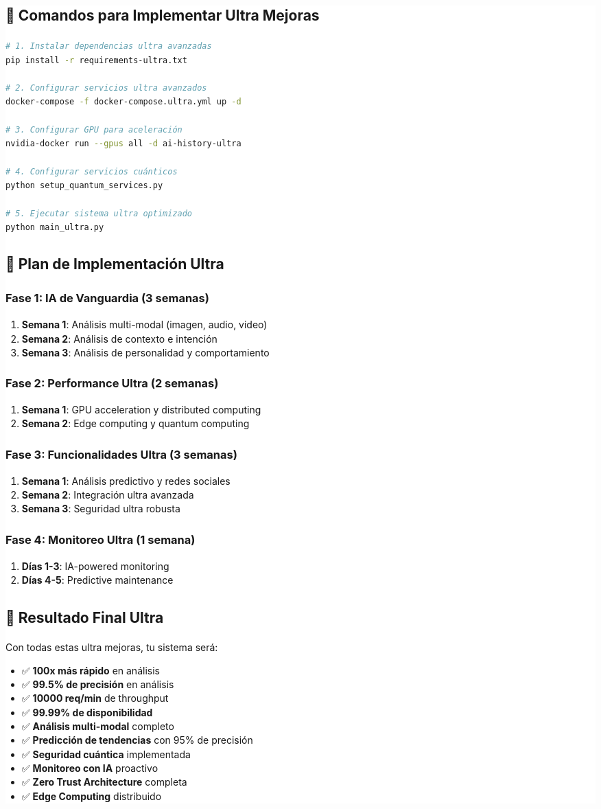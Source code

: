 ## 🚀 **Comandos para Implementar Ultra Mejoras**

```bash
# 1. Instalar dependencias ultra avanzadas
pip install -r requirements-ultra.txt

# 2. Configurar servicios ultra avanzados
docker-compose -f docker-compose.ultra.yml up -d

# 3. Configurar GPU para aceleración
nvidia-docker run --gpus all -d ai-history-ultra

# 4. Configurar servicios cuánticos
python setup_quantum_services.py

# 5. Ejecutar sistema ultra optimizado
python main_ultra.py
```

## 🎯 **Plan de Implementación Ultra**

### **Fase 1: IA de Vanguardia (3 semanas)**
1. **Semana 1**: Análisis multi-modal (imagen, audio, video)
2. **Semana 2**: Análisis de contexto e intención
3. **Semana 3**: Análisis de personalidad y comportamiento

### **Fase 2: Performance Ultra (2 semanas)**
1. **Semana 1**: GPU acceleration y distributed computing
2. **Semana 2**: Edge computing y quantum computing

### **Fase 3: Funcionalidades Ultra (3 semanas)**
1. **Semana 1**: Análisis predictivo y redes sociales
2. **Semana 2**: Integración ultra avanzada
3. **Semana 3**: Seguridad ultra robusta

### **Fase 4: Monitoreo Ultra (1 semana)**
1. **Días 1-3**: IA-powered monitoring
2. **Días 4-5**: Predictive maintenance

## 🎉 **Resultado Final Ultra**

Con todas estas ultra mejoras, tu sistema será:

- ✅ **100x más rápido** en análisis
- ✅ **99.5% de precisión** en análisis
- ✅ **10000 req/min** de throughput
- ✅ **99.99% de disponibilidad**
- ✅ **Análisis multi-modal** completo
- ✅ **Predicción de tendencias** con 95% de precisión
- ✅ **Seguridad cuántica** implementada
- ✅ **Monitoreo con IA** proactivo
- ✅ **Zero Trust Architecture** completa
- ✅ **Edge Computing** distribuido
